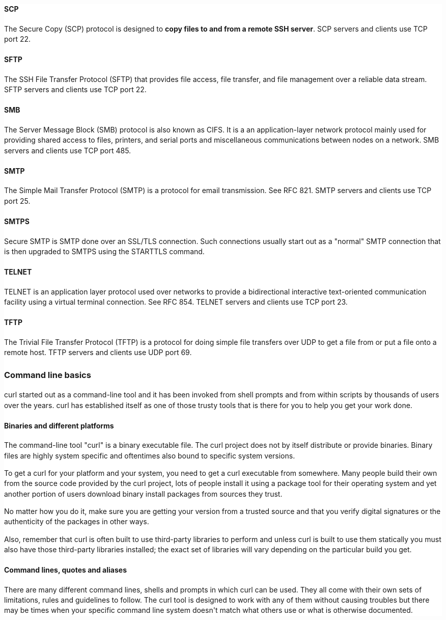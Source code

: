 #### SCP
The Secure Copy (SCP) protocol is designed to **copy files to and from a remote SSH server**. SCP servers and clients use TCP port 22.

#### SFTP
The SSH File Transfer Protocol (SFTP) that provides file access, file transfer, and file management over a reliable data stream. SFTP servers and clients use TCP port 22.

#### SMB
The Server Message Block (SMB) protocol is also known as CIFS. It is a an application-layer network protocol mainly used for providing shared access to files, printers, and serial ports and miscellaneous communications between nodes on a network. SMB servers and clients use TCP port 485.

#### SMTP
The Simple Mail Transfer Protocol (SMTP) is a protocol for email transmission. See RFC 821. SMTP servers and clients use TCP port 25.

#### SMTPS
Secure SMTP is SMTP done over an SSL/TLS connection. Such connections usually start out as a "normal" SMTP connection that is then upgraded to SMTPS using the STARTTLS command.

#### TELNET
TELNET is an application layer protocol used over networks to provide a bidirectional interactive text-oriented communication facility using a virtual terminal connection. See RFC 854. TELNET servers and clients use TCP port 23.

#### TFTP
The Trivial File Transfer Protocol (TFTP) is a protocol for doing simple file transfers over UDP to get a file from or put a file onto a remote host. TFTP servers and clients use UDP port 69.

### Command line basics
curl started out as a command-line tool and it has been invoked from shell prompts and from within scripts by thousands of users over the years. curl has established itself as one of those trusty tools that is there for you to help you get your work done.

#### Binaries and different platforms
The command-line tool "curl" is a binary executable file. The curl project does not by itself distribute or provide binaries. Binary files are highly system specific and oftentimes also bound to specific system versions.

To get a curl for your platform and your system, you need to get a curl executable from somewhere. Many people build their own from the source code provided by the curl project, lots of people install it using a package tool for their operating system and yet another portion of users download binary install packages from sources they trust.

No matter how you do it, make sure you are getting your version from a trusted source and that you verify digital signatures or the authenticity of the packages in other ways.

Also, remember that curl is often built to use third-party libraries to perform and unless curl is built to use them statically you must also have those third-party libraries installed; the exact set of libraries will vary depending on the particular build you get.

#### Command lines, quotes and aliases
There are many different command lines, shells and prompts in which curl can be used. They all come with their own sets of limitations, rules and guidelines to follow. The curl tool is designed to work with any of them without causing troubles but there may be times when your specific command line system doesn't match what others use or what is otherwise documented.
